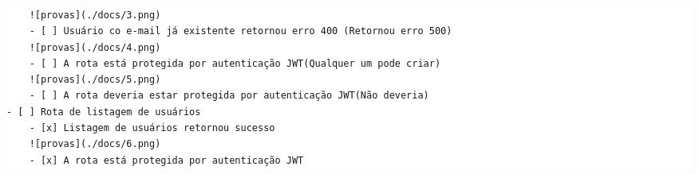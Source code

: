         ![provas](./docs/3.png)
        - [ ] Usuário co e-mail já existente retornou erro 400 (Retornou erro 500)
        ![provas](./docs/4.png)
        - [ ] A rota está protegida por autenticação JWT(Qualquer um pode criar)
        ![provas](./docs/5.png)
        - [ ] A rota deveria estar protegida por autenticação JWT(Não deveria)
    - [ ] Rota de listagem de usuários
        - [x] Listagem de usuários retornou sucesso
        ![provas](./docs/6.png)
        - [x] A rota está protegida por autenticação JWT